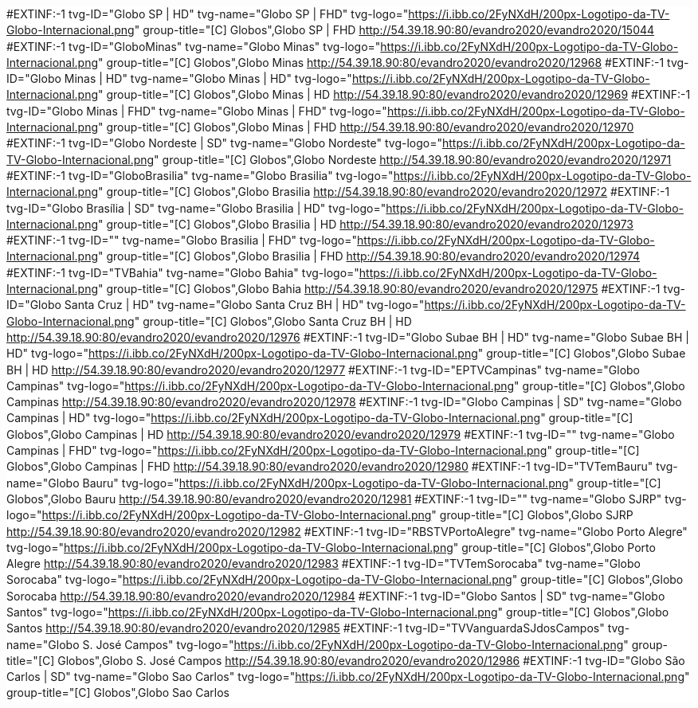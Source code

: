 #EXTINF:-1 tvg-ID="Globo SP | HD" tvg-name="Globo SP | FHD" tvg-logo="https://i.ibb.co/2FyNXdH/200px-Logotipo-da-TV-Globo-Internacional.png" group-title="[C] Globos",Globo SP | FHD
http://54.39.18.90:80/evandro2020/evandro2020/15044
#EXTINF:-1 tvg-ID="GloboMinas" tvg-name="Globo Minas" tvg-logo="https://i.ibb.co/2FyNXdH/200px-Logotipo-da-TV-Globo-Internacional.png" group-title="[C] Globos",Globo Minas
http://54.39.18.90:80/evandro2020/evandro2020/12968
#EXTINF:-1 tvg-ID="Globo Minas | HD" tvg-name="Globo Minas | HD" tvg-logo="https://i.ibb.co/2FyNXdH/200px-Logotipo-da-TV-Globo-Internacional.png" group-title="[C] Globos",Globo Minas | HD
http://54.39.18.90:80/evandro2020/evandro2020/12969
#EXTINF:-1 tvg-ID="Globo Minas | FHD" tvg-name="Globo Minas | FHD" tvg-logo="https://i.ibb.co/2FyNXdH/200px-Logotipo-da-TV-Globo-Internacional.png" group-title="[C] Globos",Globo Minas | FHD
http://54.39.18.90:80/evandro2020/evandro2020/12970
#EXTINF:-1 tvg-ID="Globo Nordeste | SD" tvg-name="Globo Nordeste" tvg-logo="https://i.ibb.co/2FyNXdH/200px-Logotipo-da-TV-Globo-Internacional.png" group-title="[C] Globos",Globo Nordeste
http://54.39.18.90:80/evandro2020/evandro2020/12971
#EXTINF:-1 tvg-ID="GloboBrasilia" tvg-name="Globo Brasilia" tvg-logo="https://i.ibb.co/2FyNXdH/200px-Logotipo-da-TV-Globo-Internacional.png" group-title="[C] Globos",Globo Brasilia
http://54.39.18.90:80/evandro2020/evandro2020/12972
#EXTINF:-1 tvg-ID="Globo Brasília | SD" tvg-name="Globo Brasilia | HD" tvg-logo="https://i.ibb.co/2FyNXdH/200px-Logotipo-da-TV-Globo-Internacional.png" group-title="[C] Globos",Globo Brasilia | HD
http://54.39.18.90:80/evandro2020/evandro2020/12973
#EXTINF:-1 tvg-ID="" tvg-name="Globo Brasilia | FHD" tvg-logo="https://i.ibb.co/2FyNXdH/200px-Logotipo-da-TV-Globo-Internacional.png" group-title="[C] Globos",Globo Brasilia | FHD
http://54.39.18.90:80/evandro2020/evandro2020/12974
#EXTINF:-1 tvg-ID="TVBahia" tvg-name="Globo Bahia" tvg-logo="https://i.ibb.co/2FyNXdH/200px-Logotipo-da-TV-Globo-Internacional.png" group-title="[C] Globos",Globo Bahia
http://54.39.18.90:80/evandro2020/evandro2020/12975
#EXTINF:-1 tvg-ID="Globo Santa Cruz | HD" tvg-name="Globo Santa Cruz BH | HD" tvg-logo="https://i.ibb.co/2FyNXdH/200px-Logotipo-da-TV-Globo-Internacional.png" group-title="[C] Globos",Globo Santa Cruz BH | HD
http://54.39.18.90:80/evandro2020/evandro2020/12976
#EXTINF:-1 tvg-ID="Globo Subae BH | HD" tvg-name="Globo Subae BH | HD" tvg-logo="https://i.ibb.co/2FyNXdH/200px-Logotipo-da-TV-Globo-Internacional.png" group-title="[C] Globos",Globo Subae BH | HD
http://54.39.18.90:80/evandro2020/evandro2020/12977
#EXTINF:-1 tvg-ID="EPTVCampinas" tvg-name="Globo Campinas" tvg-logo="https://i.ibb.co/2FyNXdH/200px-Logotipo-da-TV-Globo-Internacional.png" group-title="[C] Globos",Globo Campinas
http://54.39.18.90:80/evandro2020/evandro2020/12978
#EXTINF:-1 tvg-ID="Globo Campinas | SD" tvg-name="Globo Campinas | HD" tvg-logo="https://i.ibb.co/2FyNXdH/200px-Logotipo-da-TV-Globo-Internacional.png" group-title="[C] Globos",Globo Campinas | HD
http://54.39.18.90:80/evandro2020/evandro2020/12979
#EXTINF:-1 tvg-ID="" tvg-name="Globo Campinas | FHD" tvg-logo="https://i.ibb.co/2FyNXdH/200px-Logotipo-da-TV-Globo-Internacional.png" group-title="[C] Globos",Globo Campinas | FHD
http://54.39.18.90:80/evandro2020/evandro2020/12980
#EXTINF:-1 tvg-ID="TVTemBauru" tvg-name="Globo Bauru" tvg-logo="https://i.ibb.co/2FyNXdH/200px-Logotipo-da-TV-Globo-Internacional.png" group-title="[C] Globos",Globo Bauru
http://54.39.18.90:80/evandro2020/evandro2020/12981
#EXTINF:-1 tvg-ID="" tvg-name="Globo SJRP" tvg-logo="https://i.ibb.co/2FyNXdH/200px-Logotipo-da-TV-Globo-Internacional.png" group-title="[C] Globos",Globo SJRP
http://54.39.18.90:80/evandro2020/evandro2020/12982
#EXTINF:-1 tvg-ID="RBSTVPortoAlegre" tvg-name="Globo Porto Alegre" tvg-logo="https://i.ibb.co/2FyNXdH/200px-Logotipo-da-TV-Globo-Internacional.png" group-title="[C] Globos",Globo Porto Alegre
http://54.39.18.90:80/evandro2020/evandro2020/12983
#EXTINF:-1 tvg-ID="TVTemSorocaba" tvg-name="Globo Sorocaba" tvg-logo="https://i.ibb.co/2FyNXdH/200px-Logotipo-da-TV-Globo-Internacional.png" group-title="[C] Globos",Globo Sorocaba
http://54.39.18.90:80/evandro2020/evandro2020/12984
#EXTINF:-1 tvg-ID="Globo Santos | SD" tvg-name="Globo Santos" tvg-logo="https://i.ibb.co/2FyNXdH/200px-Logotipo-da-TV-Globo-Internacional.png" group-title="[C] Globos",Globo Santos
http://54.39.18.90:80/evandro2020/evandro2020/12985
#EXTINF:-1 tvg-ID="TVVanguardaSJdosCampos" tvg-name="Globo S. José Campos" tvg-logo="https://i.ibb.co/2FyNXdH/200px-Logotipo-da-TV-Globo-Internacional.png" group-title="[C] Globos",Globo S. José Campos
http://54.39.18.90:80/evandro2020/evandro2020/12986
#EXTINF:-1 tvg-ID="Globo São Carlos | SD" tvg-name="Globo Sao Carlos" tvg-logo="https://i.ibb.co/2FyNXdH/200px-Logotipo-da-TV-Globo-Internacional.png" group-title="[C] Globos",Globo Sao Carlos